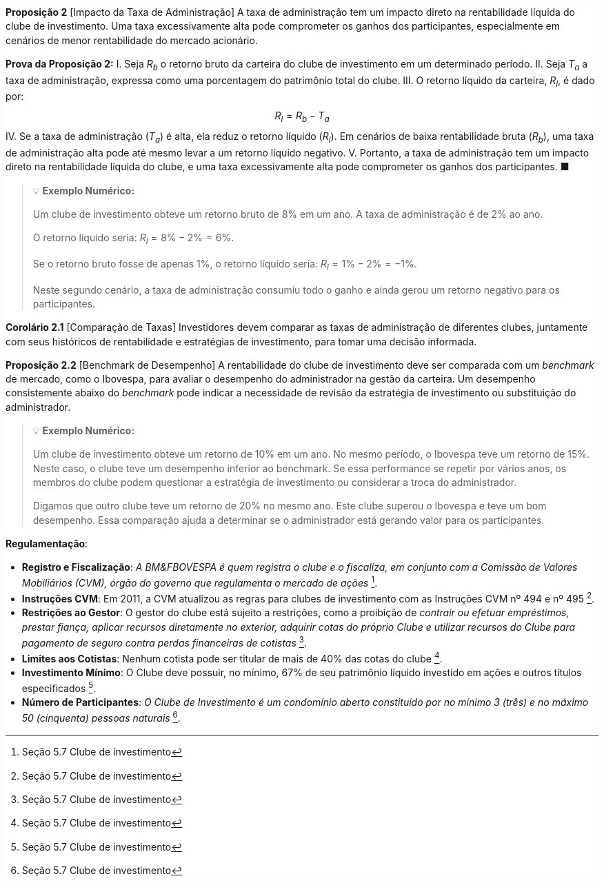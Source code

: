 **Proposição 2** [Impacto da Taxa de Administração]
A taxa de administração tem um impacto direto na rentabilidade líquida do clube de investimento. Uma taxa excessivamente alta pode comprometer os ganhos dos participantes, especialmente em cenários de menor rentabilidade do mercado acionário.

**Prova da Proposição 2:**
I. Seja $R_b$ o retorno bruto da carteira do clube de investimento em um determinado período.
II. Seja $T_a$ a taxa de administração, expressa como uma porcentagem do patrimônio total do clube.
III. O retorno líquido da carteira, $R_l$, é dado por:
    $$R_l = R_b - T_a$$
IV. Se a taxa de administração ($T_a$) é alta, ela reduz o retorno líquido ($R_l$). Em cenários de baixa rentabilidade bruta ($R_b$), uma taxa de administração alta pode até mesmo levar a um retorno líquido negativo.
V. Portanto, a taxa de administração tem um impacto direto na rentabilidade líquida do clube, e uma taxa excessivamente alta pode comprometer os ganhos dos participantes. ■

> 💡 **Exemplo Numérico:**
>
> Um clube de investimento obteve um retorno bruto de 8% em um ano. A taxa de administração é de 2% ao ano.
>
> O retorno líquido seria: $R_l = 8\% - 2\% = 6\%$.
>
> Se o retorno bruto fosse de apenas 1%, o retorno líquido seria: $R_l = 1\% - 2\% = -1\%$.
>
> Neste segundo cenário, a taxa de administração consumiu todo o ganho e ainda gerou um retorno negativo para os participantes.

**Corolário 2.1** [Comparação de Taxas]
Investidores devem comparar as taxas de administração de diferentes clubes, juntamente com seus históricos de rentabilidade e estratégias de investimento, para tomar uma decisão informada.

**Proposição 2.2** [Benchmark de Desempenho]
A rentabilidade do clube de investimento deve ser comparada com um *benchmark* de mercado, como o Ibovespa, para avaliar o desempenho do administrador na gestão da carteira. Um desempenho consistemente abaixo do *benchmark* pode indicar a necessidade de revisão da estratégia de investimento ou substituição do administrador.

> 💡 **Exemplo Numérico:**
>
> Um clube de investimento obteve um retorno de 10% em um ano. No mesmo período, o Ibovespa teve um retorno de 15%. Neste caso, o clube teve um desempenho inferior ao benchmark. Se essa performance se repetir por vários anos, os membros do clube podem questionar a estratégia de investimento ou considerar a troca do administrador.
>
> Digamos que outro clube teve um retorno de 20% no mesmo ano. Este clube superou o Ibovespa e teve um bom desempenho. Essa comparação ajuda a determinar se o administrador está gerando valor para os participantes.

**Regulamentação**:
*   **Registro e Fiscalização**: *A BM&FBOVESPA é quem registra o clube e o fiscaliza, em conjunto com a Comissão de Valores Mobiliários (CVM), órgão do governo que regulamenta o mercado de ações* [^16].
*   **Instruções CVM**: Em 2011, a CVM atualizou as regras para clubes de investimento com as Instruções CVM nº 494 e nº 495 [^16].
*   **Restrições ao Gestor**: O gestor do clube está sujeito a restrições, como a proibição de *contrair ou efetuar empréstimos, prestar fiança, aplicar recursos diretamente no exterior, adquirir cotas do próprio Clube e utilizar recursos do Clube para pagamento de seguro contra perdas financeiras de cotistas* [^16].
*   **Limites aos Cotistas**: Nenhum cotista pode ser titular de mais de 40% das cotas do clube [^16].
*   **Investimento Mínimo**: O Clube deve possuir, no mínimo, 67% de seu patrimônio líquido investido em ações e outros títulos especificados [^16].
*   **Número de Participantes**: *O Clube de Investimento é um condomínio aberto constituído por no mínimo 3 (três) e no máximo 50 (cinquenta) pessoas naturais* [^16].


[^1]: Capítulo 5 – Mercado de Capitais
[^16]: Seção 5.7 Clube de investimento